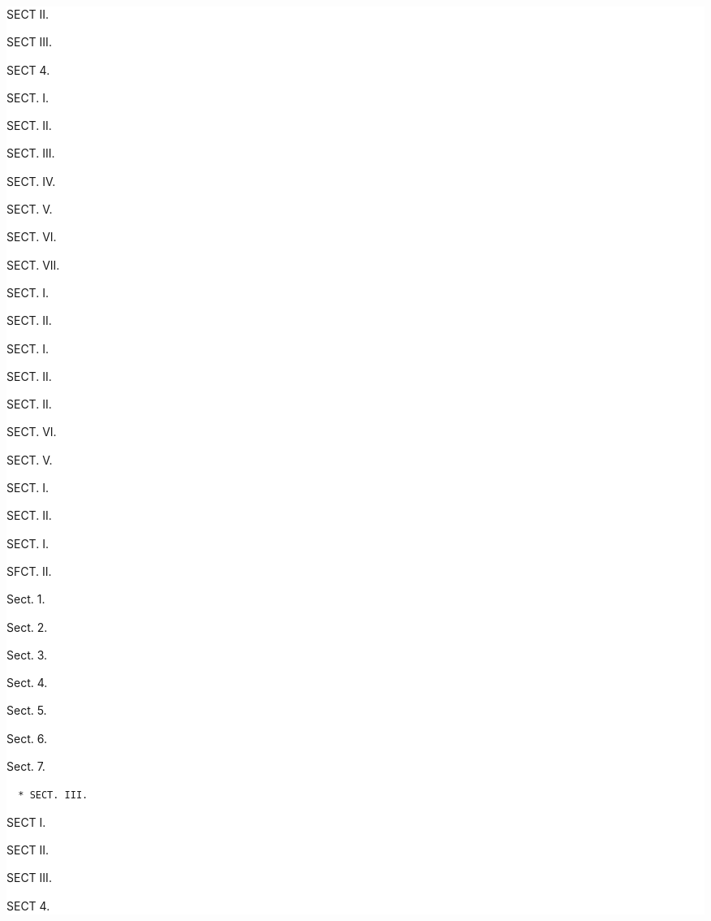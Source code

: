 SECT II.

SECT III.

SECT 4.

SECT. I.

SECT. II.

SECT. III.

SECT. IV.

SECT. V.

SECT. VI.

SECT. VII.

SECT. I.

SECT. II.

SECT. I.

SECT. II.

SECT. II.

SECT. VI.

SECT. V.

SECT. I.

SECT. II.

SECT. I.

SFCT. II.

Sect. 1.

Sect. 2.

Sect. 3.

Sect. 4.

Sect. 5.

Sect. 6.

Sect. 7.

      * SECT. III.

SECT I.

SECT II.

SECT III.

SECT 4.
